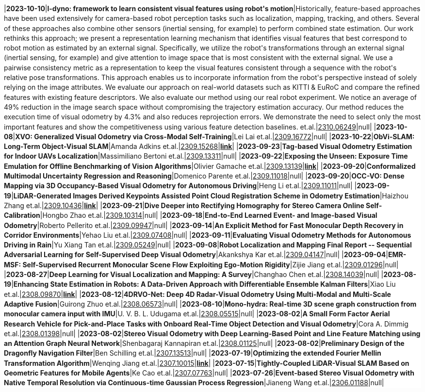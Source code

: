 |**2023-10-10**|**l-dyno: framework to learn consistent visual features using robot's motion**|Historically, feature-based approaches have been used extensively for camera-based robot perception tasks such as localization, mapping, tracking, and others. Several of these approaches also combine other sensors (inertial sensing, for example) to perform combined state estimation. Our work rethinks this approach; we present a representation learning mechanism that identifies visual features that best correspond to robot motion as estimated by an external signal. Specifically, we utilize the robot's transformations through an external signal (inertial sensing, for example) and give attention to image space that is most consistent with the external signal. We use a pairwise consistency metric as a representation to keep the visual features consistent through a sequence with the robot's relative pose transformations. This approach enables us to incorporate information from the robot's perspective instead of solely relying on the image attributes. We evaluate our approach on real-world datasets such as KITTI & EuRoC and compare the refined features with existing feature descriptors. We also evaluate our method using our real robot experiment. We notice an average of 49% reduction in the image search space without compromising the trajectory estimation accuracy. Our method reduces the execution time of visual odometry by 4.3% and also reduces reprojection errors. We demonstrate the need to select only the most important features and show the competitiveness using various feature detection baselines. et.al.|[2310.06249](http://arxiv.org/abs/2310.06249)|null|
|**2023-10-08**|**XVO: Generalized Visual Odometry via Cross-Modal Self-Training**|Lei Lai et.al.|[2309.16772](http://arxiv.org/abs/2309.16772)|null|
|**2023-10-22**|**ObVi-SLAM: Long-Term Object-Visual SLAM**|Amanda Adkins et.al.|[2309.15268](http://arxiv.org/abs/2309.15268)|**[link](https://github.com/ut-amrl/obvi-slam)**|
|**2023-09-23**|**Tag-based Visual Odometry Estimation for Indoor UAVs Localization**|Massimiliano Bertoni et.al.|[2309.13311](http://arxiv.org/abs/2309.13311)|null|
|**2023-09-22**|**Exposing the Unseen: Exposure Time Emulation for Offline Benchmarking of Vision Algorithms**|Olivier Gamache et.al.|[2309.13139](http://arxiv.org/abs/2309.13139)|**[link](https://github.com/norlab-ulaval/borealhdr)**|
|**2023-09-20**|**Conformalized Multimodal Uncertainty Regression and Reasoning**|Domenico Parente et.al.|[2309.11018](http://arxiv.org/abs/2309.11018)|null|
|**2023-09-20**|**OCC-VO: Dense Mapping via 3D Occupancy-Based Visual Odometry for Autonomous Driving**|Heng Li et.al.|[2309.11011](http://arxiv.org/abs/2309.11011)|null|
|**2023-09-19**|**LiDAR-Generated Images Derived Keypoints Assisted Point Cloud Registration Scheme in Odometry Estimation**|Haizhou Zhang et.al.|[2309.10436](http://arxiv.org/abs/2309.10436)|**[link](https://github.com/tiers/ws-lidar-as-camera-odom)**|
|**2023-09-21**|**Dive Deeper into Rectifying Homography for Stereo Camera Online Self-Calibration**|Hongbo Zhao et.al.|[2309.10314](http://arxiv.org/abs/2309.10314)|null|
|**2023-09-18**|**End-to-End Learned Event- and Image-based Visual Odometry**|Roberto Pellerito et.al.|[2309.09947](http://arxiv.org/abs/2309.09947)|null|
|**2023-09-14**|**An Explicit Method for Fast Monocular Depth Recovery in Corridor Environments**|Yehao Liu et.al.|[2309.07408](http://arxiv.org/abs/2309.07408)|null|
|**2023-09-11**|**Evaluating Visual Odometry Methods for Autonomous Driving in Rain**|Yu Xiang Tan et.al.|[2309.05249](http://arxiv.org/abs/2309.05249)|null|
|**2023-09-08**|**Robot Localization and Mapping Final Report -- Sequential Adversarial Learning for Self-Supervised Deep Visual Odometry**|Akankshya Kar et.al.|[2309.04147](http://arxiv.org/abs/2309.04147)|null|
|**2023-09-04**|**EMR-MSF: Self-Supervised Recurrent Monocular Scene Flow Exploiting Ego-Motion Rigidity**|Zijie Jiang et.al.|[2309.01296](http://arxiv.org/abs/2309.01296)|null|
|**2023-08-27**|**Deep Learning for Visual Localization and Mapping: A Survey**|Changhao Chen et.al.|[2308.14039](http://arxiv.org/abs/2308.14039)|null|
|**2023-08-19**|**Enhancing State Estimation in Robots: A Data-Driven Approach with Differentiable Ensemble Kalman Filters**|Xiao Liu et.al.|[2308.09870](http://arxiv.org/abs/2308.09870)|**[link](https://github.com/ir-lab/denkf)**|
|**2023-08-12**|**4DRVO-Net: Deep 4D Radar-Visual Odometry Using Multi-Modal and Multi-Scale Adaptive Fusion**|Guirong Zhuo et.al.|[2308.06573](http://arxiv.org/abs/2308.06573)|null|
|**2023-08-10**|**Mono-hydra: Real-time 3D scene graph construction from monocular camera input with IMU**|U. V. B. L. Udugama et.al.|[2308.05515](http://arxiv.org/abs/2308.05515)|null|
|**2023-08-02**|**A Small Form Factor Aerial Research Vehicle for Pick-and-Place Tasks with Onboard Real-Time Object Detection and Visual Odometry**|Cora A. Dimmig et.al.|[2308.01398](http://arxiv.org/abs/2308.01398)|null|
|**2023-08-02**|**Stereo Visual Odometry with Deep Learning-Based Point and Line Feature Matching using an Attention Graph Neural Network**|Shenbagaraj Kannapiran et.al.|[2308.01125](http://arxiv.org/abs/2308.01125)|null|
|**2023-08-02**|**Preliminary Design of the Dragonfly Navigation Filter**|Ben Schilling et.al.|[2307.13513](http://arxiv.org/abs/2307.13513)|null|
|**2023-07-19**|**Optimizing the extended Fourier Mellin Transformation Algorithm**|Wenqing Jiang et.al.|[2307.10015](http://arxiv.org/abs/2307.10015)|**[link](https://github.com/star-center/o-efmt)**|
|**2023-07-15**|**Tightly-Coupled LiDAR-Visual SLAM Based on Geometric Features for Mobile Agents**|Ke Cao et.al.|[2307.07763](http://arxiv.org/abs/2307.07763)|null|
|**2023-07-26**|**Event-based Stereo Visual Odometry with Native Temporal Resolution via Continuous-time Gaussian Process Regression**|Jianeng Wang et.al.|[2306.01188](http://arxiv.org/abs/2306.01188)|null|